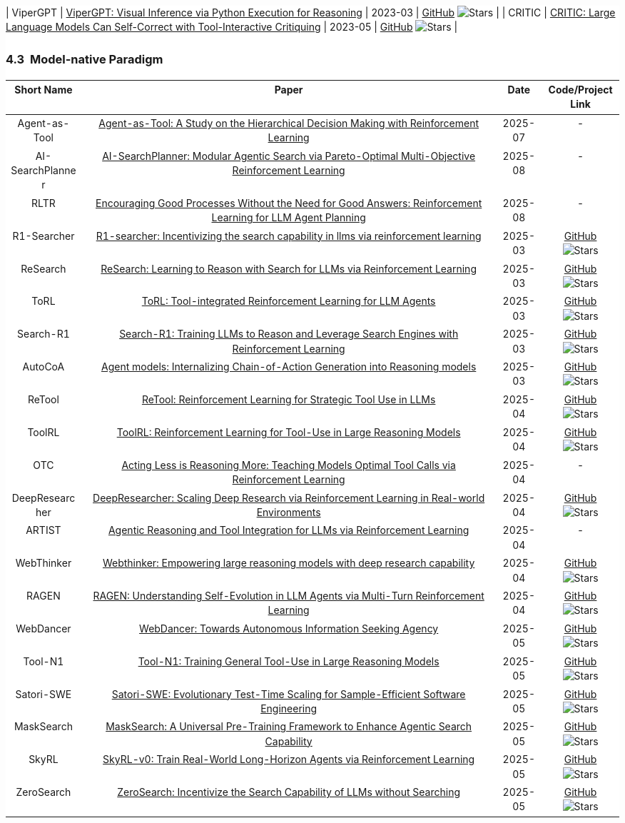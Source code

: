 |   ViperGPT  |  [ViperGPT: Visual Inference via Python Execution for Reasoning](https://openaccess.thecvf.com/content/ICCV2023/html/Suris_ViperGPT_Visual_Inference_via_Python_Execution_for_Reasoning_ICCV_2023_paper.html)  |  2023-03  | [GitHub](https://github.com/cvlab-columbia/viper) ![Stars](https://img.shields.io/github/stars/cvlab-columbia/viper) |
|   CRITIC  |  [CRITIC: Large Language Models Can Self-Correct with Tool-Interactive Critiquing](https://openreview.net/forum?id=Sx038qxjek)  |  2023-05  | [GitHub](https://github.com/microsoft/ProphetNet/tree/master/CRITIC) ![Stars](https://img.shields.io/github/stars/microsoft/ProphetNet) |

### 4.3&nbsp;&nbsp;Model-native Paradigm

|  Short Name  |   Paper   |   Date  |  Code/Project Link |
|  :---------: |   :---:   |   :--:  |  :---------------: |
|   Agent-as-Tool  |  [Agent-as-Tool: A Study on the Hierarchical Decision Making with Reinforcement Learning](https://arxiv.org/abs/2507.01489)  |  2025-07  | - |
|   AI-SearchPlanner  |  [AI-SearchPlanner: Modular Agentic Search via Pareto-Optimal Multi-Objective Reinforcement Learning](https://arxiv.org/abs/2508.20368)  |  2025-08  | - |
|   RLTR  |  [Encouraging Good Processes Without the Need for Good Answers: Reinforcement Learning for LLM Agent Planning](https://arxiv.org/abs/2508.19598)  |  2025-08  | - |
|   R1-Searcher  |  [R1-searcher: Incentivizing the search capability in llms via reinforcement learning](https://arxiv.org/abs/2503.05592)  |  2025-03  | [GitHub](https://github.com/RUCAIBox/R1-Searcher) ![Stars](https://img.shields.io/github/stars/RUCAIBox/R1-Searcher) |
|   ReSearch  |  [ReSearch: Learning to Reason with Search for LLMs via Reinforcement Learning](https://arxiv.org/abs/2503.19470)  |  2025-03  | [GitHub](https://github.com/Agent-RL/ReCall) ![Stars](https://img.shields.io/github/stars/Agent-RL/ReCall) |
|   ToRL  |  [ToRL: Tool-integrated Reinforcement Learning for LLM Agents](https://arxiv.org/abs/2503.23383)  |  2025-03  | [GitHub](https://github.com/GAIR-NLP/ToRL) ![Stars](https://img.shields.io/github/stars/GAIR-NLP/ToRL) |
|   Search-R1  |  [Search-R1: Training LLMs to Reason and Leverage Search Engines with Reinforcement Learning](https://arxiv.org/abs/2503.09516)  |  2025-03  | [GitHub](https://github.com/PeterGriffinJin/Search-R1) ![Stars](https://img.shields.io/github/stars/PeterGriffinJin/Search-R1) |
|   AutoCoA  |  [Agent models: Internalizing Chain-of-Action Generation into Reasoning models](https://arxiv.org/abs/2503.06580)  |  2025-03  | [GitHub](https://github.com/ADaM-BJTU/AutoCoA) ![Stars](https://img.shields.io/github/stars/ADaM-BJTU/AutoCoA) |
|   ReTool  |  [ReTool: Reinforcement Learning for Strategic Tool Use in LLMs](https://arxiv.org/abs/2504.11536)  |  2025-04  | [GitHub](https://github.com/ReTool-RL/ReTool) ![Stars](https://img.shields.io/github/stars/ReTool-RL/ReTool) |
|   ToolRL  |  [ToolRL: Reinforcement Learning for Tool-Use in Large Reasoning Models](https://arxiv.org/abs/2504.13958)  |  2025-04  | [GitHub](https://github.com/qiancheng0/ToolRL) ![Stars](https://img.shields.io/github/stars/qiancheng0/ToolRL) |
|   OTC  |  [Acting Less is Reasoning More: Teaching Models Optimal Tool Calls via Reinforcement Learning](https://arxiv.org/abs/2504.14870)  |  2025-04  | - |
|   DeepResearcher  |  [DeepResearcher: Scaling Deep Research via Reinforcement Learning in Real-world Environments](https://arxiv.org/abs/2504.03160)  |  2025-04  | [GitHub](https://github.com/GAIR-NLP/DeepResearcher) ![Stars](https://img.shields.io/github/stars/GAIR-NLP/DeepResearcher) |
|   ARTIST  |  [Agentic Reasoning and Tool Integration for LLMs via Reinforcement Learning](https://arxiv.org/abs/2505.01441)  |  2025-04  | - |
|   WebThinker  |  [Webthinker: Empowering large reasoning models with deep research capability](https://arxiv.org/abs/2504.21776)  |  2025-04  | [GitHub](https://github.com/RUC-NLPIR/WebThinker) ![Stars](https://img.shields.io/github/stars/RUC-NLPIR/WebThinker) |
|   RAGEN  |  [RAGEN: Understanding Self-Evolution in LLM Agents via Multi-Turn Reinforcement Learning](https://arxiv.org/abs/2504.20073)  |  2025-04  | [GitHub](https://github.com/RAGEN-AI/RAGEN) ![Stars](https://img.shields.io/github/stars/RAGEN-AI/RAGEN) |
|   WebDancer  |  [WebDancer: Towards Autonomous Information Seeking Agency](https://arxiv.org/abs/2505.22648)  |  2025-05  | [GitHub](https://github.com/Alibaba-NLP/WebAgent) ![Stars](https://img.shields.io/github/stars/Alibaba-NLP/WebAgent) |
|   Tool-N1  |  [Tool-N1: Training General Tool-Use in Large Reasoning Models](https://arxiv.org/abs/2505.00024)  |  2025-05  | [GitHub](https://github.com/NVlabs/Tool-N1) ![Stars](https://img.shields.io/github/stars/NVlabs/Tool-N1) |
|   Satori-SWE  |  [Satori-SWE: Evolutionary Test-Time Scaling for Sample-Efficient Software Engineering](https://arxiv.org/abs/2505.23604)  |  2025-05  | [GitHub](https://github.com/satori-reasoning/Satori-SWE) ![Stars](https://img.shields.io/github/stars/satori-reasoning/Satori-SWE) |
|   MaskSearch  |  [MaskSearch: A Universal Pre-Training Framework to Enhance Agentic Search Capability](https://arxiv.org/abs/2505.20285)  |  2025-05  | [GitHub](https://github.com/Alibaba-NLP/MaskSearch) ![Stars](https://img.shields.io/github/stars/Alibaba-NLP/MaskSearch) |
|   SkyRL  |  [SkyRL-v0: Train Real-World Long-Horizon Agents via Reinforcement Learning](https://novasky-ai.notion.site/)  |  2025-05  | [GitHub](https://github.com/NovaSky-AI/SkyRL) ![Stars](https://img.shields.io/github/stars/NovaSky-AI/SkyRL) |
|   ZeroSearch  |  [ZeroSearch: Incentivize the Search Capability of LLMs without Searching](https://arxiv.org/abs/2505.04588)  |  2025-05  | [GitHub](https://github.com/Alibaba-NLP/ZeroSearch) ![Stars](https://img.shields.io/github/stars/Alibaba-NLP/ZeroSearch) |